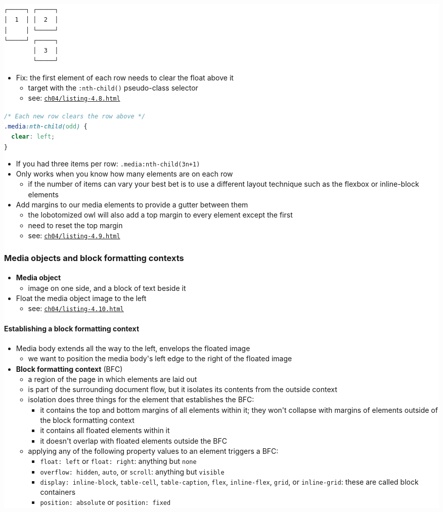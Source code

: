 ```text
┌─────┐ ┌─────┐
│  1  │ │  2  │
│     │ └─────┘
└─────┘ ┌─────┐
        │  3  │
        └─────┘
```

- Fix: the first element of each row needs to clear the float above it
  - target with the `:nth-child()` pseudo-class selector
  - see: [`ch04/listing-4.8.html`](ch04/listing-4.8.html)

```css
/* Each new row clears the row above */
.media:nth-child(odd) {
  clear: left;
}
```

- If you had three items per row: `.media:nth-child(3n+1)`
- Only works when you know how many elements are on each row
  - if the number of items can vary your best bet is to use a different layout technique such as the flexbox or inline-block elements
- Add margins to our media elements to provide a gutter between them
  - the lobotomized owl will also add a top margin to every element except the first
  - need to reset the top margin
  - see: [`ch04/listing-4.9.html`](ch04/listing-4.9.html)

### Media objects and block formatting contexts

- **Media object**
  - image on one side, and a block of text beside it
- Float the media object image to the left
  - see: [`ch04/listing-4.10.html`](ch04/listing-4.10.html)

#### Establishing a block formatting context

- Media body extends all the way to the left, envelops the floated image
  - we want to position the media body's left edge to the right of the floated image
- **Block formatting context** (BFC)
  - a region of the page in which elements are laid out
  - is part of the surrounding document flow, but it isolates its contents from the outside context
  - isolation does three things for the element that establishes the BFC:
    - it contains the top and bottom margins of all elements within it; they won't collapse with margins of elements outside of the block formatting context
    - it contains all floated elements within it
    - it doesn't overlap with floated elements outside the BFC
  - applying any of the following property values to an element triggers a BFC:
    - `float: left` or `float: right`: anything but `none`
    - `overflow: hidden`, `auto`, or `scroll`: anything but `visible`
    - `display: inline-block`, `table-cell`, `table-caption`, `flex`, `inline-flex`, `grid`, or `inline-grid`: these are called block containers
    - `position: absolute` or `position: fixed`
